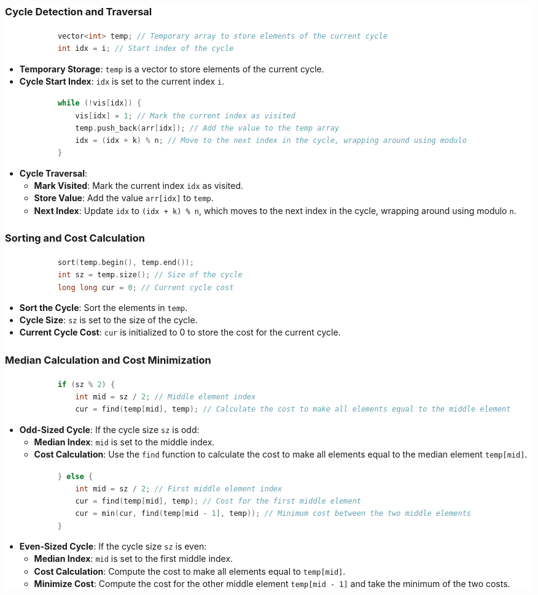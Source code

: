 ### Cycle Detection and Traversal
```cpp
            vector<int> temp; // Temporary array to store elements of the current cycle
            int idx = i; // Start index of the cycle
```
- **Temporary Storage**: `temp` is a vector to store elements of the current cycle.
- **Cycle Start Index**: `idx` is set to the current index `i`.

```cpp
            while (!vis[idx]) {
                vis[idx] = 1; // Mark the current index as visited
                temp.push_back(arr[idx]); // Add the value to the temp array
                idx = (idx + k) % n; // Move to the next index in the cycle, wrapping around using modulo
            }
```
- **Cycle Traversal**: 
  - **Mark Visited**: Mark the current index `idx` as visited.
  - **Store Value**: Add the value `arr[idx]` to `temp`.
  - **Next Index**: Update `idx` to `(idx + k) % n`, which moves to the next index in the cycle, wrapping around using modulo `n`.

### Sorting and Cost Calculation
```cpp
            sort(temp.begin(), temp.end());
            int sz = temp.size(); // Size of the cycle
            long long cur = 0; // Current cycle cost
```
- **Sort the Cycle**: Sort the elements in `temp`.
- **Cycle Size**: `sz` is set to the size of the cycle.
- **Current Cycle Cost**: `cur` is initialized to 0 to store the cost for the current cycle.

### Median Calculation and Cost Minimization
```cpp
            if (sz % 2) {
                int mid = sz / 2; // Middle element index
                cur = find(temp[mid], temp); // Calculate the cost to make all elements equal to the middle element
```
- **Odd-Sized Cycle**: If the cycle size `sz` is odd:
  - **Median Index**: `mid` is set to the middle index.
  - **Cost Calculation**: Use the `find` function to calculate the cost to make all elements equal to the median element `temp[mid]`.

```cpp
            } else {
                int mid = sz / 2; // First middle element index
                cur = find(temp[mid], temp); // Cost for the first middle element
                cur = min(cur, find(temp[mid - 1], temp)); // Minimum cost between the two middle elements
            }
```
- **Even-Sized Cycle**: If the cycle size `sz` is even:
  - **Median Index**: `mid` is set to the first middle index.
  - **Cost Calculation**: Compute the cost to make all elements equal to `temp[mid]`.
  - **Minimize Cost**: Compute the cost for the other middle element `temp[mid - 1]` and take the minimum of the two costs.
